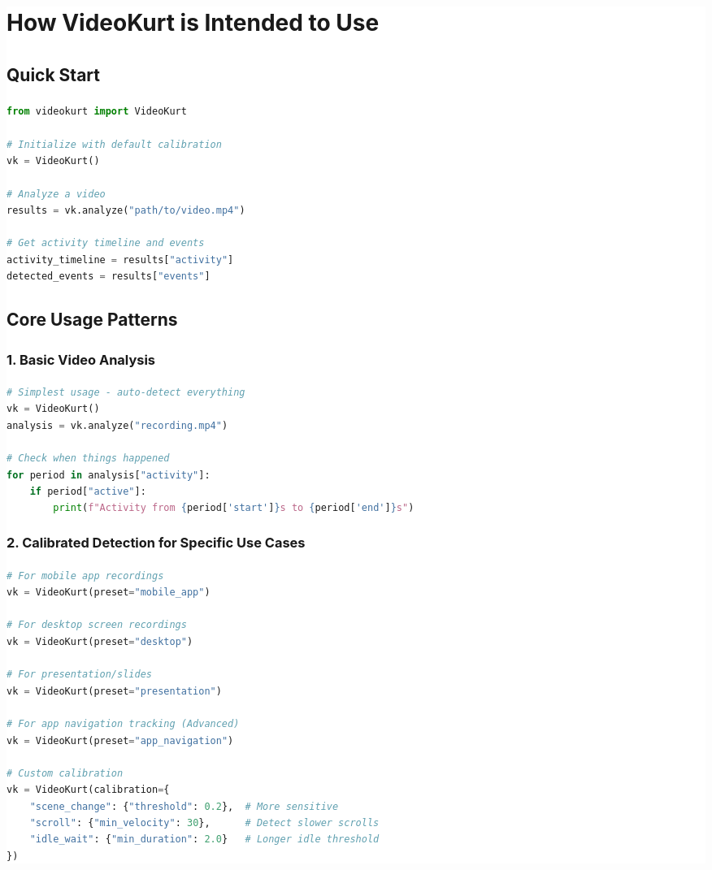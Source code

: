 # How VideoKurt is Intended to Use

## Quick Start

```python
from videokurt import VideoKurt

# Initialize with default calibration
vk = VideoKurt()

# Analyze a video
results = vk.analyze("path/to/video.mp4")

# Get activity timeline and events
activity_timeline = results["activity"]
detected_events = results["events"]
```

## Core Usage Patterns

### 1. Basic Video Analysis

```python
# Simplest usage - auto-detect everything
vk = VideoKurt()
analysis = vk.analyze("recording.mp4")

# Check when things happened
for period in analysis["activity"]:
    if period["active"]:
        print(f"Activity from {period['start']}s to {period['end']}s")
```

### 2. Calibrated Detection for Specific Use Cases

```python
# For mobile app recordings
vk = VideoKurt(preset="mobile_app")

# For desktop screen recordings  
vk = VideoKurt(preset="desktop")

# For presentation/slides
vk = VideoKurt(preset="presentation")

# For app navigation tracking (Advanced)
vk = VideoKurt(preset="app_navigation")

# Custom calibration
vk = VideoKurt(calibration={
    "scene_change": {"threshold": 0.2},  # More sensitive
    "scroll": {"min_velocity": 30},      # Detect slower scrolls
    "idle_wait": {"min_duration": 2.0}   # Longer idle threshold
})
```
